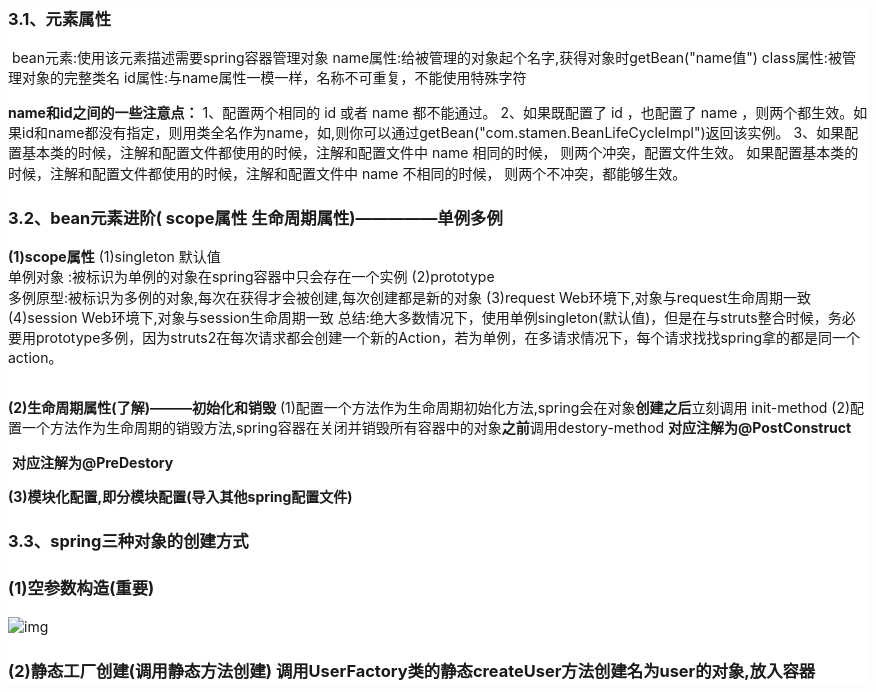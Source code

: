 ### 3.1、元素属性

​    bean元素:使用该元素描述需要spring容器管理对象
​    name属性:给被管理的对象起个名字,获得对象时getBean("name值")
​    class属性:被管理对象的完整类名
​    id属性:与name属性一模一样，名称不可重复，不能使用特殊字符

 

**name和id之间的一些注意点：**
1、配置两个相同的 id 或者 name 都不能通过。
2、如果既配置了 id ，也配置了 name ，则两个都生效。如果id和name都没有指定，则用类全名作为name，如<bean class="com.stamen.BeanLifeCycleImpl">,则你可以通过getBean("com.stamen.BeanLifeCycleImpl")返回该实例。
3、如果配置基本类的时候，注解和配置文件都使用的时候，注解和配置文件中 name 相同的时候， 则两个冲突，配置文件生效。
      如果配置基本类的时候，注解和配置文件都使用的时候，注解和配置文件中 name 不相同的时候， 则两个不冲突，都能够生效。

 

### 3.2、bean元素进阶(  scope属性   生命周期属性)—————单例多例


**(1)scope属性**
    (1)singleton   默认值   
单例对象   :被标识为单例的对象在spring容器中只会存在一个实例
    (2)prototype    
多例原型:被标识为多例的对象,每次在获得才会被创建,每次创建都是新的对象
    (3)request
Web环境下,对象与request生命周期一致    
    (4)session
Web环境下,对象与session生命周期一致
总结:绝大多数情况下，使用单例singleton(默认值)，但是在与struts整合时候，务必要用prototype多例，因为struts2在每次请求都会创建一个新的Action，若为单例，在多请求情况下，每个请求找找spring拿的都是同一个action。

##  

**(2)生命周期属性(了解)———初始化和销毁**
    (1)配置一个方法作为生命周期初始化方法,spring会在对象**创建之后**立刻调用 init-method
    (2)配置一个方法作为生命周期的销毁方法,spring容器在关闭并销毁所有容器中的对象**之前**调用destory-method
    <bean init-method=“init”  destory-method=“destory”></bean>        **对应注解为@PostConstruct**

​    <bean name=“hello” class=“完整类名”></bean>                                 **对应注解为@PreDestory**


**(3)模块化配置,即分模块配置(导入其他spring配置文件)**
<beans>
    <import resource = “spring配置文件的全路径名” />
</beans>

 

### 3.3、spring三种对象的创建方式

### **(1)空参数构造(重要)**

![img](https://img-blog.csdn.net/20180807144403876?watermark/2/text/aHR0cHM6Ly9ibG9nLmNzZG4ubmV0L2l0Y2F0c19jbg==/font/5a6L5L2T/fontsize/400/fill/I0JBQkFCMA==/dissolve/70)

### **(2)静态工厂创建(调用静态方法创建)** 调用UserFactory类的静态createUser方法创建名为user的对象,放入容器  
